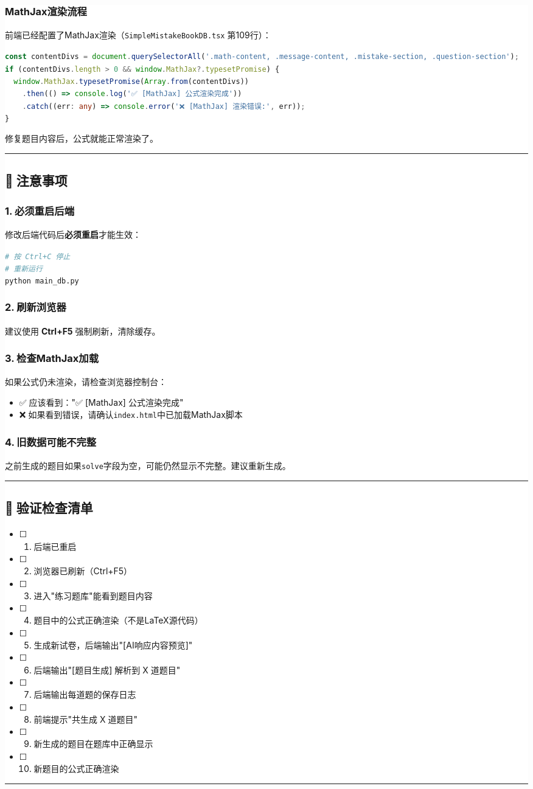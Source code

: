 ### MathJax渲染流程

前端已经配置了MathJax渲染（`SimpleMistakeBookDB.tsx` 第109行）：

```typescript
const contentDivs = document.querySelectorAll('.math-content, .message-content, .mistake-section, .question-section');
if (contentDivs.length > 0 && window.MathJax?.typesetPromise) {
  window.MathJax.typesetPromise(Array.from(contentDivs))
    .then(() => console.log('✅ [MathJax] 公式渲染完成'))
    .catch((err: any) => console.error('❌ [MathJax] 渲染错误:', err));
}
```

修复题目内容后，公式就能正常渲染了。

---

## 🚨 注意事项

### 1. 必须重启后端

修改后端代码后**必须重启**才能生效：
```bash
# 按 Ctrl+C 停止
# 重新运行
python main_db.py
```

### 2. 刷新浏览器

建议使用 **Ctrl+F5** 强制刷新，清除缓存。

### 3. 检查MathJax加载

如果公式仍未渲染，请检查浏览器控制台：
- ✅ 应该看到："✅ [MathJax] 公式渲染完成"
- ❌ 如果看到错误，请确认`index.html`中已加载MathJax脚本

### 4. 旧数据可能不完整

之前生成的题目如果`solve`字段为空，可能仍然显示不完整。建议重新生成。

---

## 📝 验证检查清单

- [ ] 1. 后端已重启
- [ ] 2. 浏览器已刷新（Ctrl+F5）
- [ ] 3. 进入"练习题库"能看到题目内容
- [ ] 4. 题目中的公式正确渲染（不是LaTeX源代码）
- [ ] 5. 生成新试卷，后端输出"[AI响应内容预览]"
- [ ] 6. 后端输出"[题目生成] 解析到 X 道题目"
- [ ] 7. 后端输出每道题的保存日志
- [ ] 8. 前端提示"共生成 X 道题目"
- [ ] 9. 新生成的题目在题库中正确显示
- [ ] 10. 新题目的公式正确渲染

---